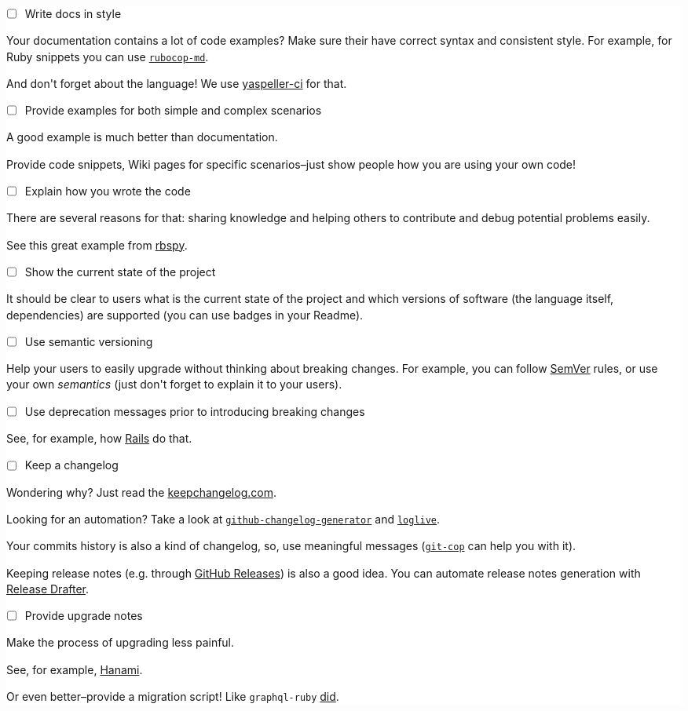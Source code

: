 - [ ] Write docs in style

Your documentation contains a lot of code examples? Make sure their have correct syntax and consistent style.
For example, for Ruby snippets you can use [`rubocop-md`](https://github.com/palkan/rubocop-md).

And don't forget about the language! We use [yaspeller-ci](https://github.com/ai/yaspeller-ci) for that.

- [ ] Provide examples for both simple and complex scenarios

A good example is much better than documentation.

Provide code snippets, Wiki pages for specific scenarios–just show people how you are using your own code!

- [ ] Explain how you wrote the code

There are several reasons for that: sharing knowledge and helping others to contribute and debug potential problems easily.

See this great example from [rbspy](https://github.com/rbspy/rbspy/blob/master/ARCHITECTURE.md).

- [ ] Show the current state of the project

It should be clear to users what is the current state of the project and which versions of software (the language itself, dependencies) are supported (you can use badges in your Readme).

- [ ] Use semantic versioning

Help your users to easily upgrade without thinking about breaking changes. For example, you can follow [SemVer](http://semver.org) rules, or use your own _semantics_ (just don't forget to explain it to your users).

- [ ] Use deprecation messages prior to introducing breaking changes

See, for example, how [Rails](https://github.com/rails/rails/blob/v5.2.0.beta2/railties/lib/rails/commands/server/server_command.rb#L29) do that.

- [ ] Keep a changelog

Wondering why? Just read the [keepchangelog.com](http://keepachangelog.com/).

Looking for an automation? Take a look at [`github-changelog-generator`](https://github.com/skywinder/github-changelog-generator) and [`loglive`](https://github.com/egoist/loglive).

Your commits history is also a kind of changelog, so, use meaningful messages ([`git-cop`](https://github.com/bkuhlmann/git-cop) can help you with it).

Keeping release notes (e.g. through [GitHub Releases](https://help.github.com/articles/creating-releases/)) is also a good idea. You can automate release notes generation with [Release Drafter](https://github.com/toolmantim/release-drafter).

- [ ] Provide upgrade notes

Make the process of upgrading less painful.

See, for example, [Hanami](http://hanamirb.org/guides/1.1/upgrade-notes/v100/).

Or even better–provide a migration script! Like `graphql-ruby` [did](http://graphql-ruby.org/schema/class_based_api.html#upgrader).


[HTTParty]: https://github.com/jnunemaker/httparty
[Active Job]: http://edgeguides.rubyonrails.org/active_job_basics.html
[Action Cable]: http://edgeguides.rubyonrails.org/action_cable_overview.html
[Rack]: https://github.com/rack/rack
[Faraday]: https://github.com/lostisland/faraday
[Sidekiq]: https://github.com/mperham/sidekiq
[Shrine]: https://github.com/janko-m/shrine
[Devise]: https://github.com/plataformatec/devise
[anyway_config]: https://github.com/palkan/anyway_config
[Minitest]: https://github.com/seattlerb/minitest
[Depfu]: https://depfu.io
[Dependabot]: https://dependabot.com